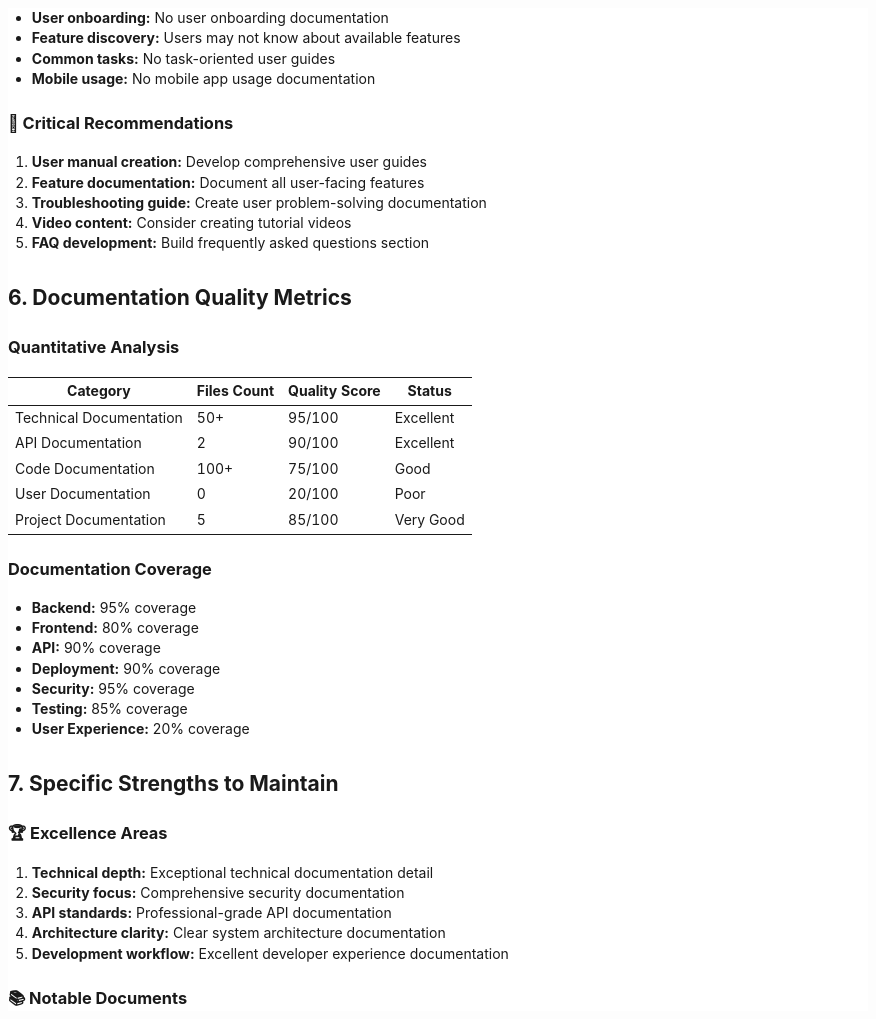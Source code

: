 - **User onboarding:** No user onboarding documentation
- **Feature discovery:** Users may not know about available features
- **Common tasks:** No task-oriented user guides
- **Mobile usage:** No mobile app usage documentation

### 🎯 Critical Recommendations

1. **User manual creation:** Develop comprehensive user guides
2. **Feature documentation:** Document all user-facing features
3. **Troubleshooting guide:** Create user problem-solving documentation
4. **Video content:** Consider creating tutorial videos
5. **FAQ development:** Build frequently asked questions section

## 6. Documentation Quality Metrics

### Quantitative Analysis

| Category                | Files Count | Quality Score | Status    |
| ----------------------- | ----------- | ------------- | --------- |
| Technical Documentation | 50+         | 95/100        | Excellent |
| API Documentation       | 2           | 90/100        | Excellent |
| Code Documentation      | 100+        | 75/100        | Good      |
| User Documentation      | 0           | 20/100        | Poor      |
| Project Documentation   | 5           | 85/100        | Very Good |

### Documentation Coverage

- **Backend:** 95% coverage
- **Frontend:** 80% coverage
- **API:** 90% coverage
- **Deployment:** 90% coverage
- **Security:** 95% coverage
- **Testing:** 85% coverage
- **User Experience:** 20% coverage

## 7. Specific Strengths to Maintain

### 🏆 Excellence Areas

1. **Technical depth:** Exceptional technical documentation detail
2. **Security focus:** Comprehensive security documentation
3. **API standards:** Professional-grade API documentation
4. **Architecture clarity:** Clear system architecture documentation
5. **Development workflow:** Excellent developer experience documentation

### 📚 Notable Documents
